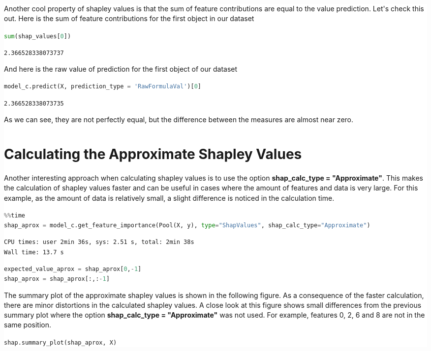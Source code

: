 Another cool property of shapley values is that the sum of feature contributions are equal to the value prediction. Let's check this out. Here is the sum of feature contributions for the first object in our dataset

```python
sum(shap_values[0])
```
    2.366528338073737

And here is the raw value of prediction for the first object of our dataset

```python
model_c.predict(X, prediction_type = 'RawFormulaVal')[0] 
```
    2.366528338073735

As we can see, they are not perfectly equal, but the difference between the measures are almost near zero.


# Calculating the Approximate Shapley Values

Another interesting approach when calculating shapley values is to use the option **shap_calc_type = "Approximate"**. This makes the calculation of shapley values faster and can be useful in cases where the amount of features and data is very large. For this example, as the amount of data is relatively small, a slight difference is noticed in the calculation time.

```python
%%time
shap_aprox = model_c.get_feature_importance(Pool(X, y), type="ShapValues", shap_calc_type="Approximate")
```
    CPU times: user 2min 36s, sys: 2.51 s, total: 2min 38s
    Wall time: 13.7 s

```python
expected_value_aprox = shap_aprox[0,-1]
shap_aprox = shap_aprox[:,:-1]
```

The summary plot of the approximate shapley values is shown in the following figure. As a consequence of the faster calculation, there are minor distortions in the calculated shapley values. A close look at this figure shows small differences from the previous summary plot where the option **shap_calc_type = "Approximate"** was not used. For example, features 0, 2, 6 and 8 are not in the same position.


```python
shap.summary_plot(shap_aprox, X)
```
    
<figure class="align-center">